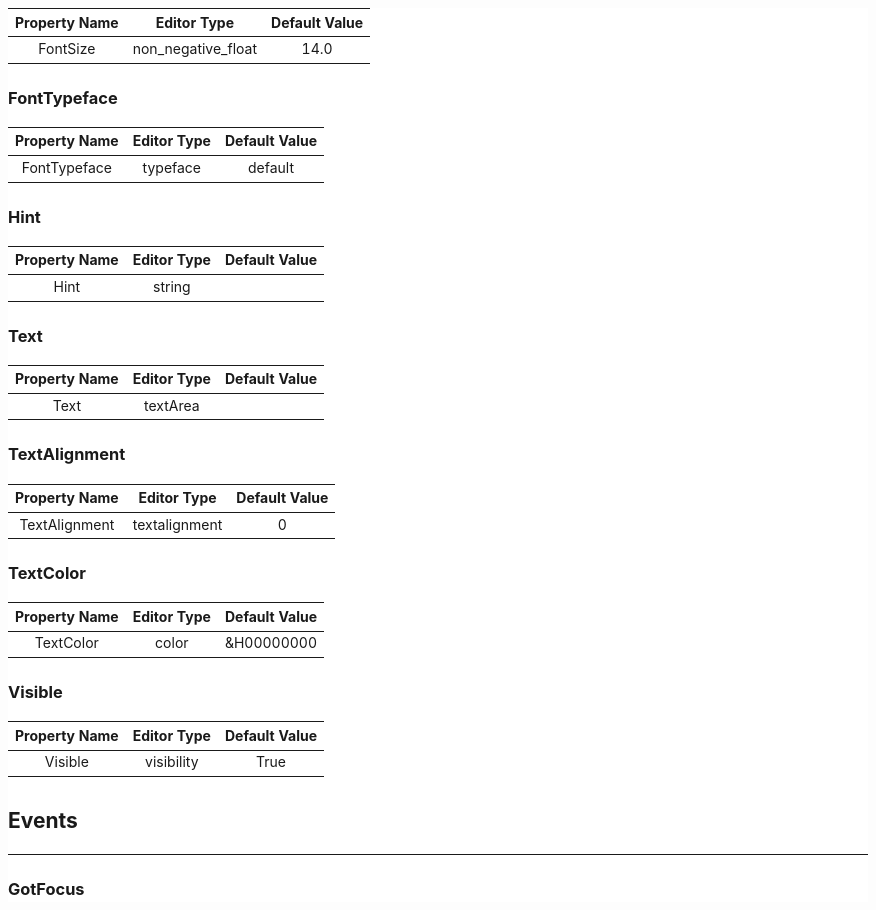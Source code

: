 | Property Name |     Editor Type    | Default Value |
| :-----------: | :----------------: | :-----------: |
|    FontSize   | non_negative_float |      14.0     |

### FontTypeface

| Property Name | Editor Type | Default Value |
| :-----------: | :---------: | :-----------: |
|  FontTypeface |   typeface  |    default    |

### Hint

| Property Name | Editor Type | Default Value |
| :-----------: | :---------: | :-----------: |
|      Hint     |    string   |               |

### Text

| Property Name | Editor Type | Default Value |
| :-----------: | :---------: | :-----------: |
|      Text     |   textArea  |               |

### TextAlignment

| Property Name |  Editor Type  | Default Value |
| :-----------: | :-----------: | :-----------: |
| TextAlignment | textalignment |       0       |

### TextColor

| Property Name | Editor Type | Default Value |
| :-----------: | :---------: | :-----------: |
|   TextColor   |    color    |   &H00000000  |

### Visible

| Property Name | Editor Type | Default Value |
| :-----------: | :---------: | :-----------: |
|    Visible    |  visibility |      True     |

## Events

---

### GotFocus

<div block-type = "component_event" component-selector = "EmailPicker" event-selector = "GotFocus" id = "emailpicker-gotfocus"></div>

